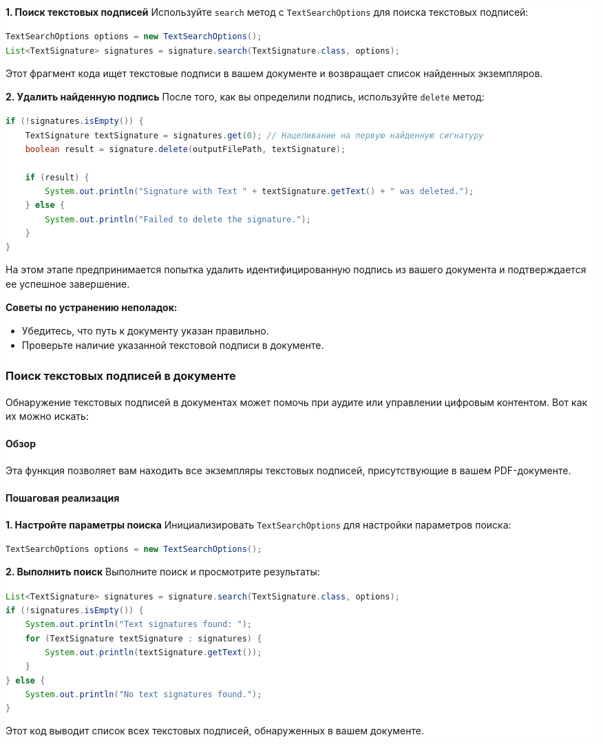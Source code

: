 **1. Поиск текстовых подписей**
Используйте `search` метод с `TextSearchOptions` для поиска текстовых подписей:
```java
TextSearchOptions options = new TextSearchOptions();
List<TextSignature> signatures = signature.search(TextSignature.class, options);
```
Этот фрагмент кода ищет текстовые подписи в вашем документе и возвращает список найденных экземпляров.

**2. Удалить найденную подпись**
После того, как вы определили подпись, используйте `delete` метод:
```java
if (!signatures.isEmpty()) {
    TextSignature textSignature = signatures.get(0); // Нацеливание на первую найденную сигнатуру
    boolean result = signature.delete(outputFilePath, textSignature);
    
    if (result) {
        System.out.println("Signature with Text " + textSignature.getText() + " was deleted.");
    } else {
        System.out.println("Failed to delete the signature.");
    }
}
```
На этом этапе предпринимается попытка удалить идентифицированную подпись из вашего документа и подтверждается ее успешное завершение.

**Советы по устранению неполадок:**
- Убедитесь, что путь к документу указан правильно.
- Проверьте наличие указанной текстовой подписи в документе.

### Поиск текстовых подписей в документе

Обнаружение текстовых подписей в документах может помочь при аудите или управлении цифровым контентом. Вот как их можно искать:

#### Обзор
Эта функция позволяет вам находить все экземпляры текстовых подписей, присутствующие в вашем PDF-документе.

#### Пошаговая реализация

**1. Настройте параметры поиска**
Инициализировать `TextSearchOptions` для настройки параметров поиска:
```java
TextSearchOptions options = new TextSearchOptions();
```

**2. Выполнить поиск**
Выполните поиск и просмотрите результаты:
```java
List<TextSignature> signatures = signature.search(TextSignature.class, options);
if (!signatures.isEmpty()) {
    System.out.println("Text signatures found: ");
    for (TextSignature textSignature : signatures) {
        System.out.println(textSignature.getText());
    }
} else {
    System.out.println("No text signatures found.");
}
```
Этот код выводит список всех текстовых подписей, обнаруженных в вашем документе.

